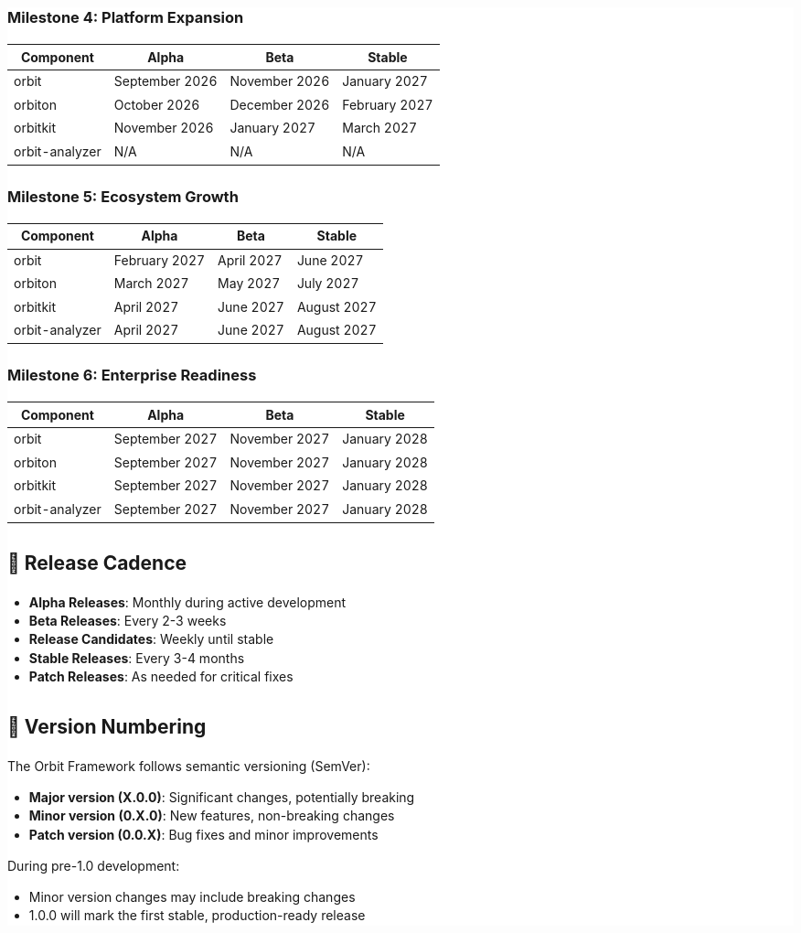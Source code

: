 ### Milestone 4: Platform Expansion

| Component | Alpha | Beta | Stable |
|-----------|-------|------|--------|
| orbit | September 2026 | November 2026 | January 2027 |
| orbiton | October 2026 | December 2026 | February 2027 |
| orbitkit | November 2026 | January 2027 | March 2027 |
| orbit-analyzer | N/A | N/A | N/A |

### Milestone 5: Ecosystem Growth

| Component | Alpha | Beta | Stable |
|-----------|-------|------|--------|
| orbit | February 2027 | April 2027 | June 2027 |
| orbiton | March 2027 | May 2027 | July 2027 |
| orbitkit | April 2027 | June 2027 | August 2027 |
| orbit-analyzer | April 2027 | June 2027 | August 2027 |

### Milestone 6: Enterprise Readiness

| Component | Alpha | Beta | Stable |
|-----------|-------|------|--------|
| orbit | September 2027 | November 2027 | January 2028 |
| orbiton | September 2027 | November 2027 | January 2028 |
| orbitkit | September 2027 | November 2027 | January 2028 |
| orbit-analyzer | September 2027 | November 2027 | January 2028 |

## 🔄 Release Cadence

- **Alpha Releases**: Monthly during active development
- **Beta Releases**: Every 2-3 weeks
- **Release Candidates**: Weekly until stable
- **Stable Releases**: Every 3-4 months
- **Patch Releases**: As needed for critical fixes

## 🧩 Version Numbering

The Orbit Framework follows semantic versioning (SemVer):

- **Major version (X.0.0)**: Significant changes, potentially breaking
- **Minor version (0.X.0)**: New features, non-breaking changes
- **Patch version (0.0.X)**: Bug fixes and minor improvements

During pre-1.0 development:
- Minor version changes may include breaking changes
- 1.0.0 will mark the first stable, production-ready release
